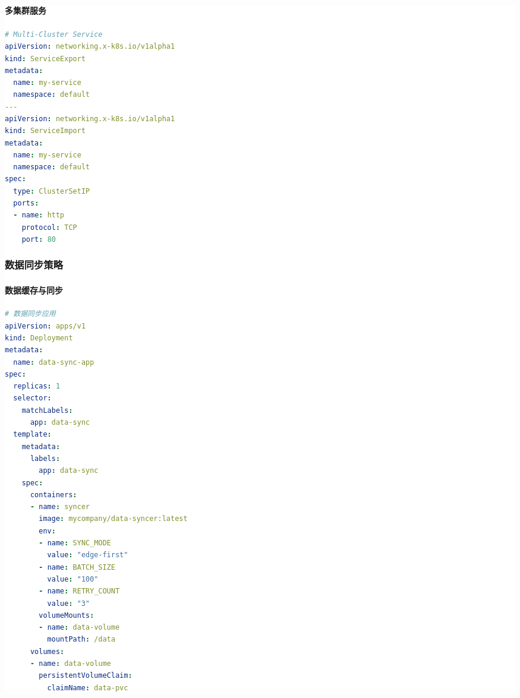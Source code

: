 #### 多集群服务

```yaml
# Multi-Cluster Service
apiVersion: networking.x-k8s.io/v1alpha1
kind: ServiceExport
metadata:
  name: my-service
  namespace: default
---
apiVersion: networking.x-k8s.io/v1alpha1
kind: ServiceImport
metadata:
  name: my-service
  namespace: default
spec:
  type: ClusterSetIP
  ports:
  - name: http
    protocol: TCP
    port: 80
```

### 数据同步策略

#### 数据缓存与同步

```yaml
# 数据同步应用
apiVersion: apps/v1
kind: Deployment
metadata:
  name: data-sync-app
spec:
  replicas: 1
  selector:
    matchLabels:
      app: data-sync
  template:
    metadata:
      labels:
        app: data-sync
    spec:
      containers:
      - name: syncer
        image: mycompany/data-syncer:latest
        env:
        - name: SYNC_MODE
          value: "edge-first"
        - name: BATCH_SIZE
          value: "100"
        - name: RETRY_COUNT
          value: "3"
        volumeMounts:
        - name: data-volume
          mountPath: /data
      volumes:
      - name: data-volume
        persistentVolumeClaim:
          claimName: data-pvc
```
